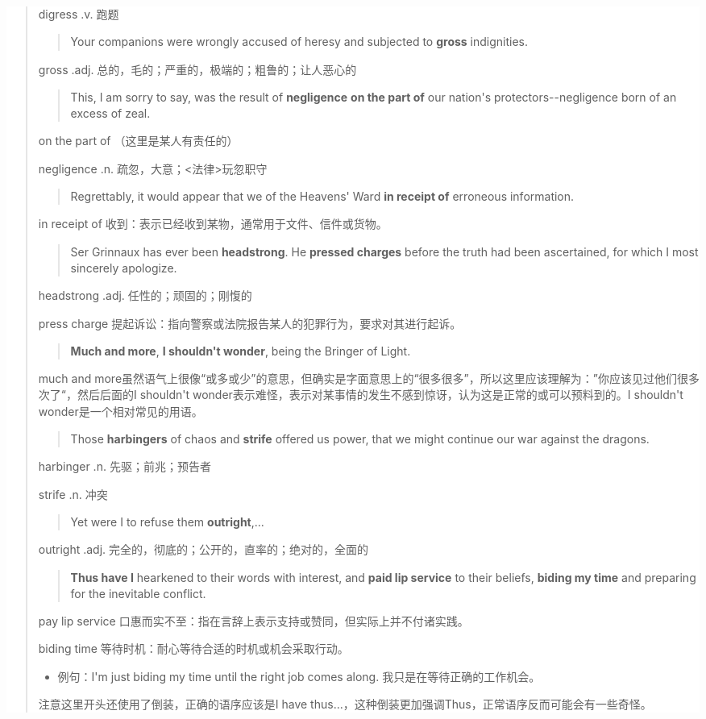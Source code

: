 > digress .v. 跑题
>
>> Your companions were wrongly accused of heresy and subjected to <b class="text-red-500">gross</b> indignities.
>>
>
> gross .adj. 总的，毛的；严重的，极端的；粗鲁的；让人恶心的
>
>> This, I am sorry to say, was the result of <b class="text-red-500">negligence</b> <b class="text-red-500">on the part of</b> our nation's protectors--negligence born of an excess of zeal.
>>
>
> on the part of （这里是某人有责任的）
>
> negligence  .n. 疏忽，大意；<法律>玩忽职守
>
>> Regrettably, it would appear that we of the Heavens' Ward <b class="text-red-500">in receipt of</b> erroneous information.
>>
>
> in receipt of 收到：表示已经收到某物，通常用于文件、信件或货物。
>
>> Ser Grinnaux has ever been <b class="text-red-500">headstrong</b>. He <b class="text-red-500">pressed charges</b> before the truth had been ascertained, for which I most sincerely apologize.
>>
>
> headstrong .adj. 任性的；顽固的；刚愎的
>
> press charge 提起诉讼：指向警察或法院报告某人的犯罪行为，要求对其进行起诉。
>
>> <b class="text-red-500">Much and more</b>, <b class="text-red-500">I shouldn't wonder</b>, being the Bringer of Light.
>>
>
> much and more虽然语气上很像“或多或少”的意思，但确实是字面意思上的“很多很多”，所以这里应该理解为：”你应该见过他们很多次了“，然后后面的I shouldn't wonder表示难怪，表示对某事情的发生不感到惊讶，认为这是正常的或可以预料到的。I shouldn't wonder是一个相对常见的用语。
>
>> Those <b class="text-red-500">harbingers</b> of chaos and <b class="text-red-500">strife</b> offered us power, that we might continue our war against the dragons.
>>
>
> harbinger  .n. 先驱；前兆；预告者
>
> strife .n. 冲突
>
>> Yet were I to refuse them <b class="text-red-500">outright</b>,...
>>
>
> outright .adj. 完全的，彻底的；公开的，直率的；绝对的，全面的
>
>> <b class="text-red-500">Thus have I</b> hearkened to their words with interest, and <b class="text-red-500">paid lip service</b> to their beliefs, <b class="text-red-500">biding my time</b> and preparing for the inevitable conflict.
>>
>
> pay lip service 口惠而实不至：指在言辞上表示支持或赞同，但实际上并不付诸实践。
>
> biding time 等待时机：耐心等待合适的时机或机会采取行动。
>
> * 例句：I'm just biding my time until the right job comes along. 我只是在等待正确的工作机会。
>
> 注意这里开头还使用了倒装，正确的语序应该是I have thus...，这种倒装更加强调Thus，正常语序反而可能会有一些奇怪。
>